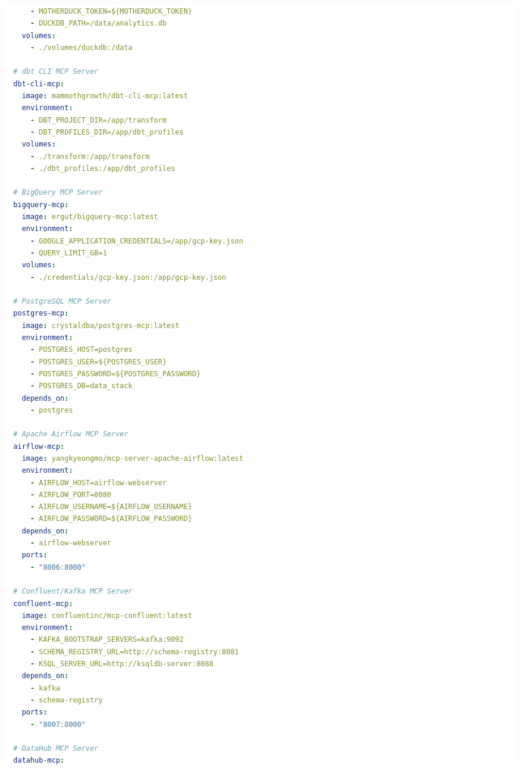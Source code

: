 ```yaml
      - MOTHERDUCK_TOKEN=${MOTHERDUCK_TOKEN}
      - DUCKDB_PATH=/data/analytics.db
    volumes:
      - ./volumes/duckdb:/data

  # dbt CLI MCP Server
  dbt-cli-mcp:
    image: mammothgrowth/dbt-cli-mcp:latest
    environment:
      - DBT_PROJECT_DIR=/app/transform
      - DBT_PROFILES_DIR=/app/dbt_profiles
    volumes:
      - ./transform:/app/transform
      - ./dbt_profiles:/app/dbt_profiles

  # BigQuery MCP Server
  bigquery-mcp:
    image: ergut/bigquery-mcp:latest
    environment:
      - GOOGLE_APPLICATION_CREDENTIALS=/app/gcp-key.json
      - QUERY_LIMIT_GB=1
    volumes:
      - ./credentials/gcp-key.json:/app/gcp-key.json

  # PostgreSQL MCP Server
  postgres-mcp:
    image: crystaldba/postgres-mcp:latest
    environment:
      - POSTGRES_HOST=postgres
      - POSTGRES_USER=${POSTGRES_USER}
      - POSTGRES_PASSWORD=${POSTGRES_PASSWORD}
      - POSTGRES_DB=data_stack
    depends_on:
      - postgres

  # Apache Airflow MCP Server
  airflow-mcp:
    image: yangkyeongmo/mcp-server-apache-airflow:latest
    environment:
      - AIRFLOW_HOST=airflow-webserver
      - AIRFLOW_PORT=8080
      - AIRFLOW_USERNAME=${AIRFLOW_USERNAME}
      - AIRFLOW_PASSWORD=${AIRFLOW_PASSWORD}
    depends_on:
      - airflow-webserver
    ports:
      - "8006:8000"

  # Confluent/Kafka MCP Server
  confluent-mcp:
    image: confluentinc/mcp-confluent:latest
    environment:
      - KAFKA_BOOTSTRAP_SERVERS=kafka:9092
      - SCHEMA_REGISTRY_URL=http://schema-registry:8081
      - KSQL_SERVER_URL=http://ksqldb-server:8088
    depends_on:
      - kafka
      - schema-registry
    ports:
      - "8007:8000"

  # DataHub MCP Server
  datahub-mcp:
```